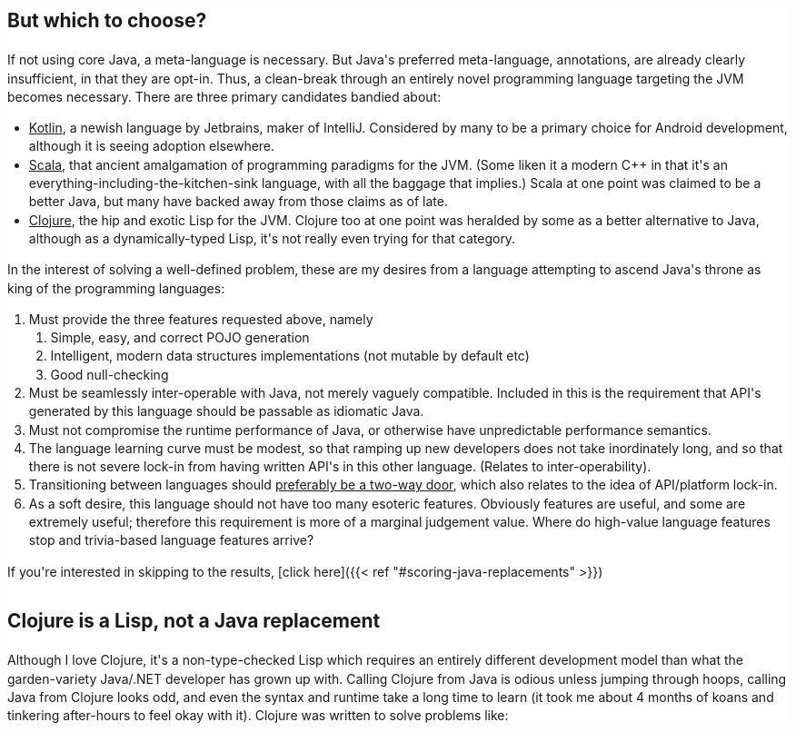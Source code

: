 ## But which to choose?

If not using core Java, a meta-language is necessary. But Java's preferred
meta-language, annotations, are already clearly insufficient, in that they are
opt-in. Thus, a clean-break through an entirely novel programming language
targeting the JVM becomes necessary. There are three primary candidates bandied
about:

* [Kotlin](http://kotlinlang.org/), a newish language by Jetbrains, maker of IntelliJ. Considered by many
  to be a primary choice for Android development, although it is seeing adoption
  elsewhere.
* [Scala](https://www.scala-lang.org/), that ancient amalgamation of programming paradigms for the JVM. (Some
  liken it a modern C++ in that it's an everything-including-the-kitchen-sink language,
  with all the baggage that implies.) Scala at one point was claimed to be a
  better Java, but many have backed away from those claims as of late.
* [Clojure](https://clojure.org/), the hip and exotic Lisp for the JVM. Clojure
  too at one point was heralded by some as a better alternative to Java, although as a
  dynamically-typed Lisp, it's not really even trying for that category.

In the interest of solving a well-defined problem, these are my desires from a
language attempting to ascend Java's throne as king of the programming languages:

1. Must provide the three features requested above, namely
   1. Simple, easy, and correct POJO generation
   1. Intelligent, modern data structures implementations (not mutable by default etc)
   1. Good null-checking
1. Must be seamlessly inter-operable with Java, not merely vaguely compatible.
   Included in this is the requirement that API's generated by this language
   should be passable as idiomatic Java.
1. Must not compromise the runtime performance of Java, or otherwise have
   unpredictable performance semantics.
1. The language learning curve must be modest, so that ramping up new developers
   does not take inordinately long, and so that there is not severe lock-in from
   having written API's in this other language. (Relates to inter-operability).
1. Transitioning between languages should
   [preferably be a two-way door](https://medium.com/@dannywen/on-decision-making-3e045c09b173),
   which also relates to the idea of API/platform lock-in.
1. As a soft desire, this language should not have too many esoteric features.
   Obviously features are useful, and some are extremely useful; therefore this
   requirement is more of a marginal judgement value. Where do high-value
   language features stop and trivia-based language features arrive?

If you're interested in skipping to the results,
[click here]({{< ref "#scoring-java-replacements" >}})

## Clojure is a Lisp, not a Java replacement

Although I love Clojure, it's a non-type-checked Lisp which requires an entirely
different development model than what the garden-variety Java/.NET developer
has grown up with. Calling Clojure from Java is odious unless jumping through
hoops, calling Java from Clojure looks odd, and even the syntax and runtime
take a long time to learn (it took me about 4 months of koans and tinkering
after-hours to feel okay with it). Clojure was written to solve problems like:
